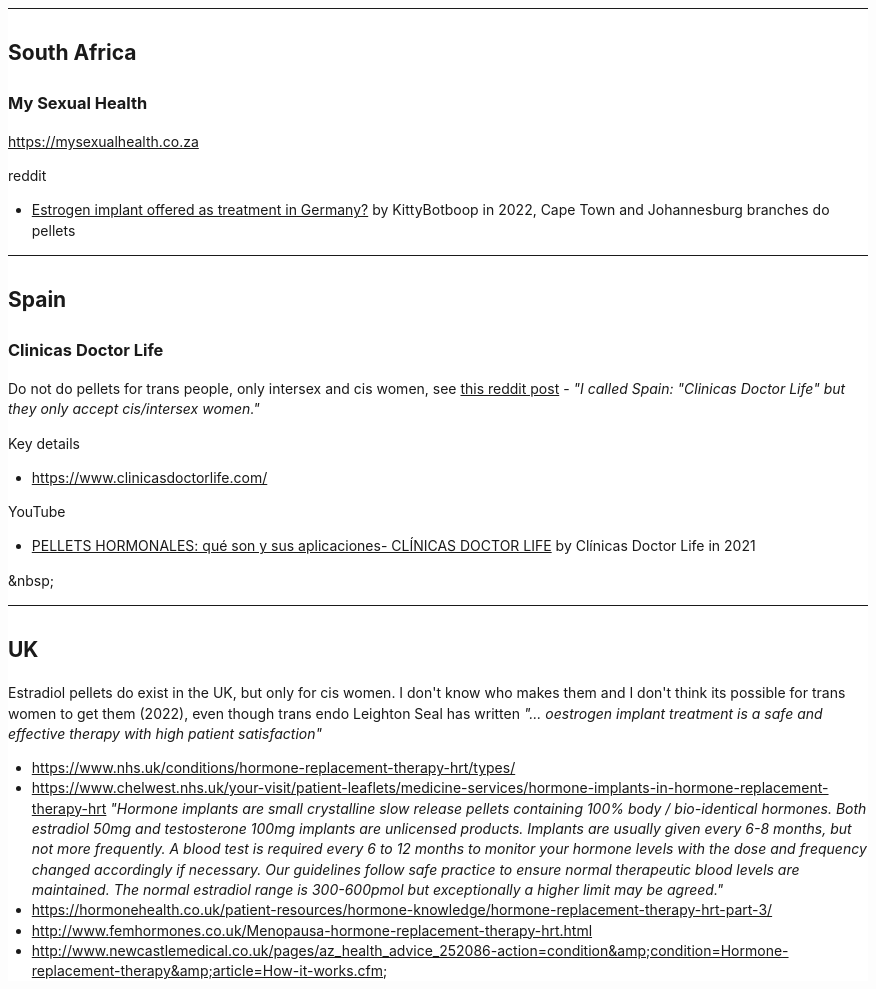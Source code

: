 



*****
## South Africa

### My Sexual Health

https://mysexualhealth.co.za

reddit

* [Estrogen implant offered as treatment in Germany?](https://www.reddit.com/r/germantrans/comments/uh4zbp/estrogen_implant_offered_as_treatment_in_germany/i77uvjq/?context=3) by KittyBotboop in 2022,  Cape Town and Johannesburg branches do pellets

*****
## Spain


### Clinicas Doctor Life

Do not do pellets for trans people, only intersex and cis women, see [this reddit post](https://www.reddit.com/r/DrWillPowers/comments/ztzf5i/pellets/) - *"I called Spain: "Clinicas Doctor Life" but they only accept cis/intersex women."*

Key details

* https://www.clinicasdoctorlife.com/

YouTube

* [PELLETS HORMONALES: qué son y sus aplicaciones- CLÍNICAS DOCTOR LIFE](https://www.youtube.com/watch?v=oE6MCrXBcqo) by
Clínicas Doctor Life in 2021


&amp;nbsp;
*****
## UK

Estradiol pellets do exist in the UK, but only for cis women. I don't know who makes them and I don't think its possible for trans women to get them (2022), even though trans endo Leighton Seal has written *"... oestrogen implant treatment is a safe and effective therapy with high patient satisfaction"*

* https://www.nhs.uk/conditions/hormone-replacement-therapy-hrt/types/
* https://www.chelwest.nhs.uk/your-visit/patient-leaflets/medicine-services/hormone-implants-in-hormone-replacement-therapy-hrt *"Hormone implants are small crystalline slow release pellets containing 100% body / bio-identical hormones. Both estradiol 50mg and testosterone 100mg implants are unlicensed products. Implants are usually given every 6-8 months, but not more frequently. A blood test is required every 6 to 12 months to monitor your hormone levels with the dose and frequency changed accordingly if necessary. Our guidelines follow safe practice to ensure normal therapeutic blood levels are maintained. The normal estradiol range is 300-600pmol but exceptionally a higher limit may be agreed."*
* https://hormonehealth.co.uk/patient-resources/hormone-knowledge/hormone-replacement-therapy-hrt-part-3/
* http://www.femhormones.co.uk/Menopausa-hormone-replacement-therapy-hrt.html
* http://www.newcastlemedical.co.uk/pages/az_health_advice_252086-action=condition&amp;condition=Hormone-replacement-therapy&amp;article=How-it-works.cfm;
